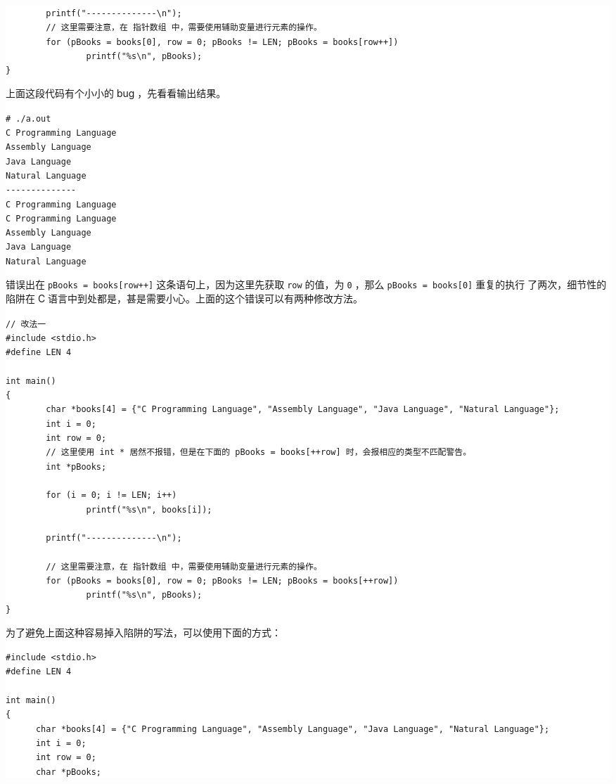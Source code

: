 			printf("--------------\n");
			// 这里需要注意，在 指针数组 中，需要使用辅助变量进行元素的操作。
			for (pBooks = books[0], row = 0; pBooks != LEN; pBooks = books[row++])
					printf("%s\n", pBooks);
	}

上面这段代码有个小小的 bug ，先看看输出结果。

	# ./a.out 
	C Programming Language
	Assembly Language
	Java Language
	Natural Language
	--------------
	C Programming Language
	C Programming Language
	Assembly Language
	Java Language
	Natural Language

错误出在 `pBooks = books[row++]` 这条语句上，因为这里先获取 `row` 的值，为 `0` ，那么 `pBooks = books[0]` 重复的执行
了两次，细节性的陷阱在 C 语言中到处都是，甚是需要小心。上面的这个错误可以有两种修改方法。

	// 改法一
	#include <stdio.h>
	#define LEN 4

	int main()
	{
			char *books[4] = {"C Programming Language", "Assembly Language", "Java Language", "Natural Language"};
			int i = 0;
			int row = 0;
			// 这里使用 int * 居然不报错，但是在下面的 pBooks = books[++row] 时，会报相应的类型不匹配警告。
			int *pBooks;

			for (i = 0; i != LEN; i++)
					printf("%s\n", books[i]);

			printf("--------------\n");

			// 这里需要注意，在 指针数组 中，需要使用辅助变量进行元素的操作。
			for (pBooks = books[0], row = 0; pBooks != LEN; pBooks = books[++row])
					printf("%s\n", pBooks);
	}

为了避免上面这种容易掉入陷阱的写法，可以使用下面的方式：

	#include <stdio.h>
	#define LEN 4

	int main()
	{
		  char *books[4] = {"C Programming Language", "Assembly Language", "Java Language", "Natural Language"};
		  int i = 0;
		  int row = 0;
		  char *pBooks;
